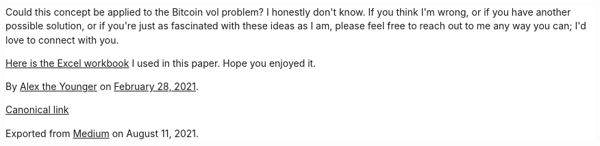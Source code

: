Could this concept be applied to the Bitcoin vol problem? I honestly
don't know. If you think I'm wrong, or if you have another possible
solution, or if you're just as fascinated with these ideas as I am,
please feel free to reach out to me any way you can; I'd love to connect
with you.

[Here is the Excel
workbook](https://drive.google.com/file/d/1WPc6TjI-CKH2FXeeiL4XuHcWUXphInfG/view?usp=sharing) I used in this paper. Hope you enjoyed it.


By [Alex the Younger](https://medium.com/@alextheyounger) on [February 28, 2021](https://medium.com/p/fa030e61e447).

[Canonical
link](https://medium.com/@alextheyounger/the-bitcoin-volatility-problem-and-possible-solutions-fa030e61e447)

Exported from [Medium](https://medium.com) on August 11, 2021.
